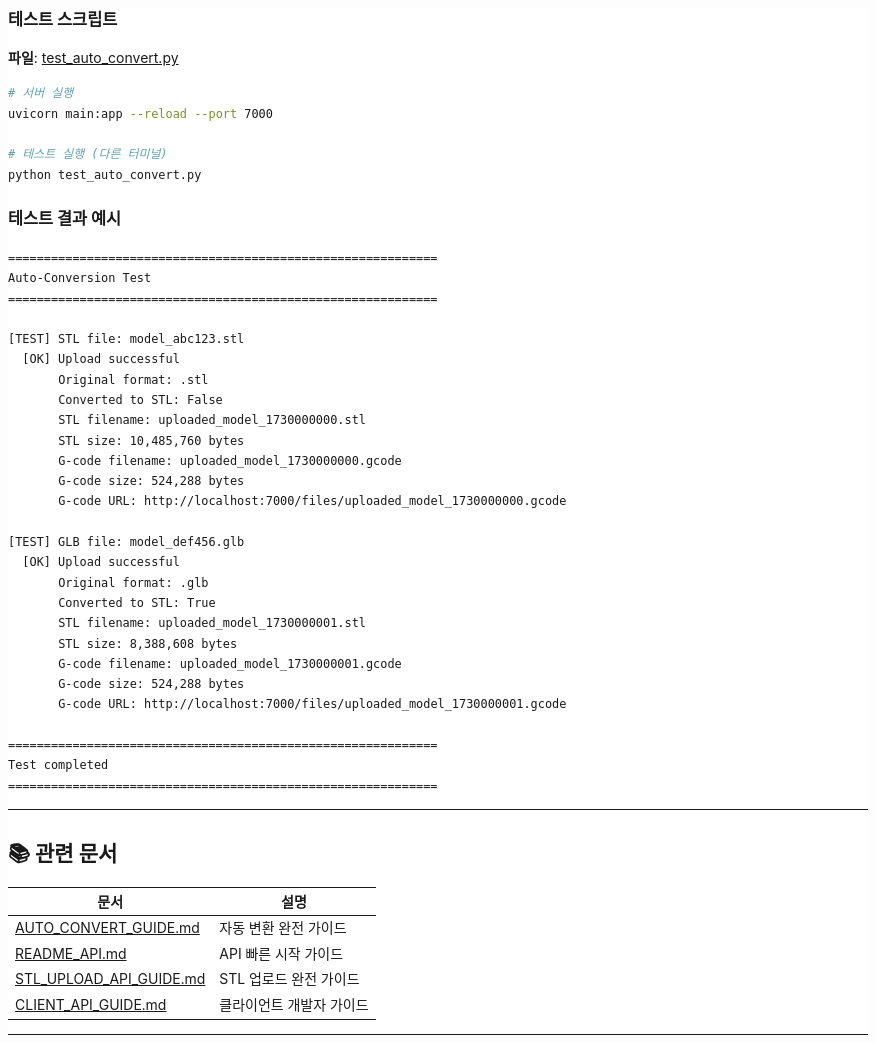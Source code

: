 ### 테스트 스크립트

**파일**: [test_auto_convert.py](c:\Users\USER\factor_AI_python\test_auto_convert.py)

```bash
# 서버 실행
uvicorn main:app --reload --port 7000

# 테스트 실행 (다른 터미널)
python test_auto_convert.py
```

### 테스트 결과 예시
```
============================================================
Auto-Conversion Test
============================================================

[TEST] STL file: model_abc123.stl
  [OK] Upload successful
       Original format: .stl
       Converted to STL: False
       STL filename: uploaded_model_1730000000.stl
       STL size: 10,485,760 bytes
       G-code filename: uploaded_model_1730000000.gcode
       G-code size: 524,288 bytes
       G-code URL: http://localhost:7000/files/uploaded_model_1730000000.gcode

[TEST] GLB file: model_def456.glb
  [OK] Upload successful
       Original format: .glb
       Converted to STL: True
       STL filename: uploaded_model_1730000001.stl
       STL size: 8,388,608 bytes
       G-code filename: uploaded_model_1730000001.gcode
       G-code size: 524,288 bytes
       G-code URL: http://localhost:7000/files/uploaded_model_1730000001.gcode

============================================================
Test completed
============================================================
```

---

## 📚 관련 문서

| 문서 | 설명 |
|------|------|
| [AUTO_CONVERT_GUIDE.md](./AUTO_CONVERT_GUIDE.md) | 자동 변환 완전 가이드 |
| [README_API.md](./README_API.md) | API 빠른 시작 가이드 |
| [STL_UPLOAD_API_GUIDE.md](./STL_UPLOAD_API_GUIDE.md) | STL 업로드 완전 가이드 |
| [CLIENT_API_GUIDE.md](./CLIENT_API_GUIDE.md) | 클라이언트 개발자 가이드 |

---